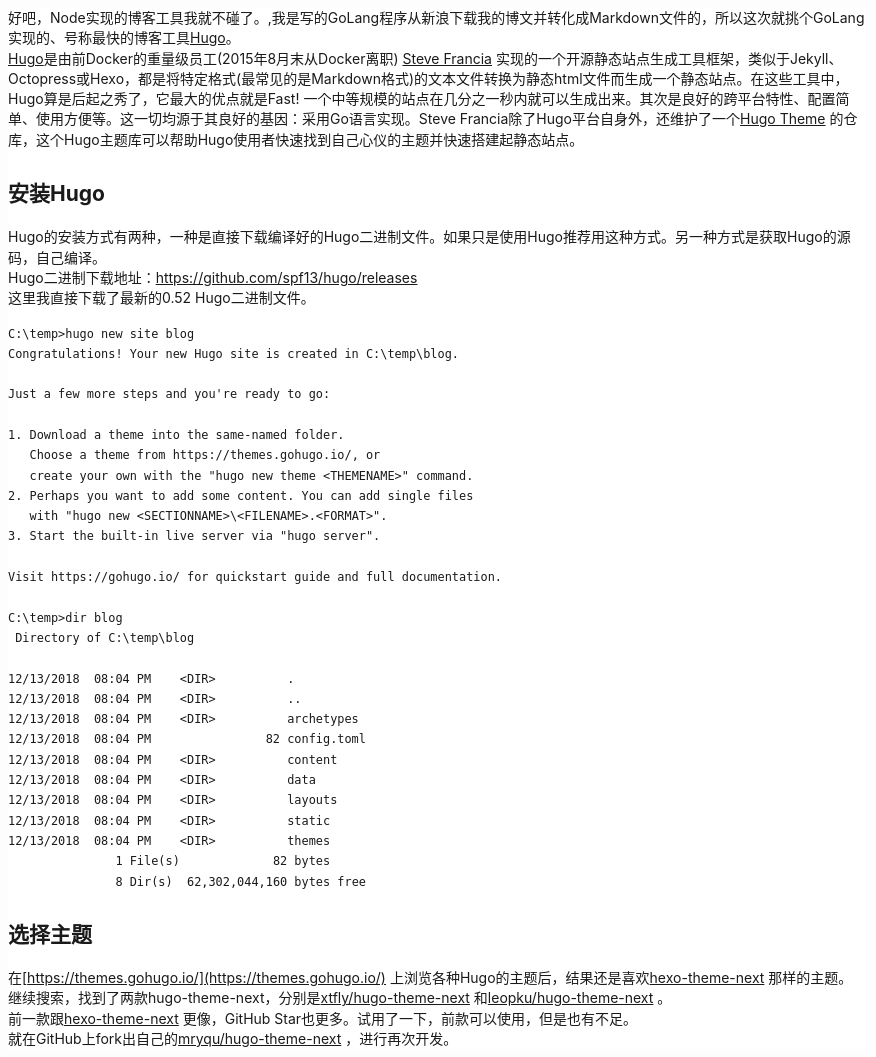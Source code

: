 好吧，Node实现的博客工具我就不碰了。,我是写的GoLang程序从新浪下载我的博文并转化成Markdown文件的，所以这次就挑个GoLang实现的、号称最快的博客工具[Hugo](https://gohugo.io/)。  
[Hugo](https://gohugo.io/)是由前Docker的重量级员工(2015年8月末从Docker离职) [Steve Francia](https://github.com/spf13) 实现的一个开源静态站点生成工具框架，类似于Jekyll、Octopress或Hexo，都是将特定格式(最常见的是Markdown格式)的文本文件转换为静态html文件而生成一个静态站点。在这些工具中，Hugo算是后起之秀了，它最大的优点就是Fast! 一个中等规模的站点在几分之一秒内就可以生成出来。其次是良好的跨平台特性、配置简单、使用方便等。这一切均源于其良好的基因：采用Go语言实现。Steve Francia除了Hugo平台自身外，还维护了一个[Hugo Theme](https://github.com/spf13/hugoThemes) 的仓库，这个Hugo主题库可以帮助Hugo使用者快速找到自己心仪的主题并快速搭建起静态站点。  

## 安装Hugo

Hugo的安装方式有两种，一种是直接下载编译好的Hugo二进制文件。如果只是使用Hugo推荐用这种方式。另一种方式是获取Hugo的源码，自己编译。  
Hugo二进制下载地址：https://github.com/spf13/hugo/releases  
这里我直接下载了最新的0.52 Hugo二进制文件。  
```
C:\temp>hugo new site blog
Congratulations! Your new Hugo site is created in C:\temp\blog.

Just a few more steps and you're ready to go:

1. Download a theme into the same-named folder.
   Choose a theme from https://themes.gohugo.io/, or
   create your own with the "hugo new theme <THEMENAME>" command.
2. Perhaps you want to add some content. You can add single files
   with "hugo new <SECTIONNAME>\<FILENAME>.<FORMAT>".
3. Start the built-in live server via "hugo server".

Visit https://gohugo.io/ for quickstart guide and full documentation.

C:\temp>dir blog
 Directory of C:\temp\blog

12/13/2018  08:04 PM    <DIR>          .
12/13/2018  08:04 PM    <DIR>          ..
12/13/2018  08:04 PM    <DIR>          archetypes
12/13/2018  08:04 PM                82 config.toml
12/13/2018  08:04 PM    <DIR>          content
12/13/2018  08:04 PM    <DIR>          data
12/13/2018  08:04 PM    <DIR>          layouts
12/13/2018  08:04 PM    <DIR>          static
12/13/2018  08:04 PM    <DIR>          themes
               1 File(s)             82 bytes
               8 Dir(s)  62,302,044,160 bytes free
```

## 选择主题

在[https://themes.gohugo.io/](https://themes.gohugo.io/) 上浏览各种Hugo的主题后，结果还是喜欢[hexo-theme-next](https://github.com/theme-next/hexo-theme-next) 那样的主题。  
继续搜索，找到了两款hugo-theme-next，分别是[xtfly/hugo-theme-next](https://github.com/xtfly/hugo-theme-next) 和[leopku/hugo-theme-next](https://github.com/leopku/hugo-theme-next) 。  
前一款跟[hexo-theme-next](https://github.com/theme-next/hexo-theme-next) 更像，GitHub Star也更多。试用了一下，前款可以使用，但是也有不足。  
就在GitHub上fork出自己的[mryqu/hugo-theme-next](https://github.com/mryqu/hugo-theme-next) ，进行再次开发。  
